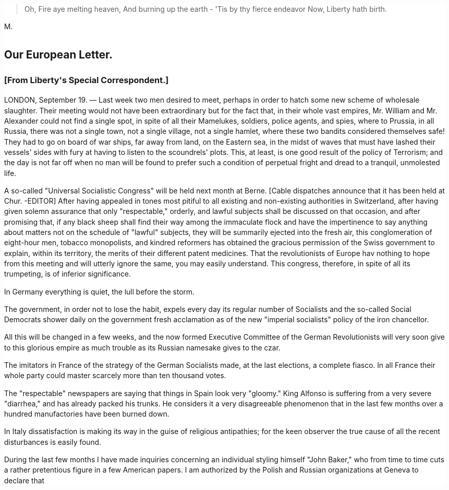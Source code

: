 > Oh, Fire aye melting heaven,
> And burning up the earth -
> 'Tis by thy fierce endeavor
> Now, Liberty hath birth.

M.

## Our European Letter.
### [From Liberty's Special Correspondent.]

LONDON, September 19. — Last week two men desired to meet, perhaps in order to hatch some new scheme of wholesale slaughter. Their meeting would not have been extraordinary but for the fact that, in their whole vast empires, Mr. William and Mr. Alexander could not find a single spot, in spite of all their Mamelukes, soldiers, police agents, and spies, where to Prussia, in all Russia, there was not a single town, not a single village, not a single hamlet, where these two bandits considered themselves safe! They had to go on board of war ships, far away from land, on the Eastern sea, in the midst of waves that must have lashed their vessels' sides with fury at having to listen to the scoundrels' plots. This, at least, is one good result of the policy of Terrorism; and the day is not far off when no man will be found to prefer such a condition of perpetual fright and dread to a tranquil, unmolested life.

A so-called "Universal Socialistic Congress" will be held next month at Berne. [Cable dispatches announce that it has been held at Chur. -EDITOR] After having appealed in tones most pitiful to all existing and non-existing authorities in Switzerland, after having given solemn assurance that only "respectable," orderly, and lawful subjects shall be discussed on that occasion, and after promising that, if any black sheep shall find their way among the immaculate flock and have the impertinence to say anything about matters not on the schedule of "lawful" subjects, they will be summarily ejected into the fresh air, this conglomeration of eight-hour men, tobacco monopolists, and kindred reformers has obtained the gracious permission of the Swiss government to explain, within its territory, the merits of their different patent medicines. That the revolutionists of Europe hav nothing to hope from this meeting and will utterly ignore the same, you may easily understand. This congress, therefore, in spite of all its trumpeting, is of inferior significance.

In Germany everything is quiet, the lull before the storm.

The government, in order not to lose the habit, expels every day its regular number of Socialists and the so-called Social Democrats shower daily on the government fresh acclamation as of the new "imperial socialists" policy of the iron chancellor.

All this will be changed in a few weeks, and the now formed Executive Committee of the German Revolutionists will very soon give to this glorious empire as much trouble as its Russian namesake gives to the czar.

The imitators in France of the strategy of the German Socialists made, at the last elections, a complete fiasco. In all France their whole party could master scarcely more than ten thousand votes.

The "respectable" newspapers are saying that things in Spain look very "gloomy." King Alfonso is suffering from a very severe "diarrhea," and has already packed his trunks. He considers it a very disagreeable phenomenon that in the last few months over a hundred manufactories have been burned down.

In Italy dissatisfaction is making its way in the guise of religious antipathies; for the keen observer the true cause of all the recent disturbances is easily found.

During the last few months I have made inquiries concerning an individual styling himself "John Baker," who from time to time cuts a rather pretentious figure in a few American papers. I am authorized by the Polish and Russian organizations at Geneva to declare that
